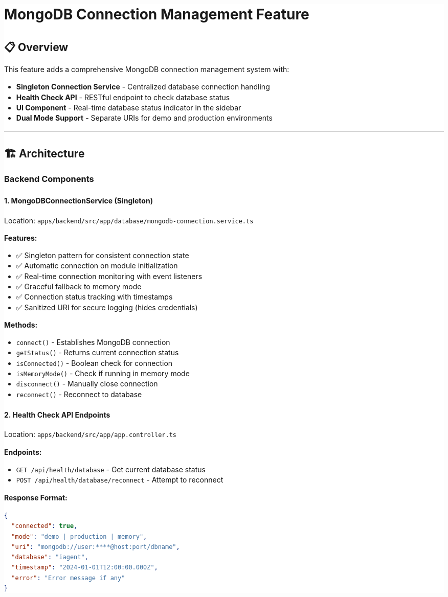 # MongoDB Connection Management Feature

## 📋 Overview

This feature adds a comprehensive MongoDB connection management system with:

- **Singleton Connection Service** - Centralized database connection handling
- **Health Check API** - RESTful endpoint to check database status
- **UI Component** - Real-time database status indicator in the sidebar
- **Dual Mode Support** - Separate URIs for demo and production environments

---

## 🏗️ Architecture

### Backend Components

#### 1. **MongoDBConnectionService** (Singleton)

Location: `apps/backend/src/app/database/mongodb-connection.service.ts`

**Features:**

- ✅ Singleton pattern for consistent connection state
- ✅ Automatic connection on module initialization
- ✅ Real-time connection monitoring with event listeners
- ✅ Graceful fallback to memory mode
- ✅ Connection status tracking with timestamps
- ✅ Sanitized URI for secure logging (hides credentials)

**Methods:**

- `connect()` - Establishes MongoDB connection
- `getStatus()` - Returns current connection status
- `isConnected()` - Boolean check for connection
- `isMemoryMode()` - Check if running in memory mode
- `disconnect()` - Manually close connection
- `reconnect()` - Reconnect to database

#### 2. **Health Check API Endpoints**

Location: `apps/backend/src/app/app.controller.ts`

**Endpoints:**

- `GET /api/health/database` - Get current database status
- `POST /api/health/database/reconnect` - Attempt to reconnect

**Response Format:**

```json
{
  "connected": true,
  "mode": "demo | production | memory",
  "uri": "mongodb://user:****@host:port/dbname",
  "database": "iagent",
  "timestamp": "2024-01-01T12:00:00.000Z",
  "error": "Error message if any"
}
```
